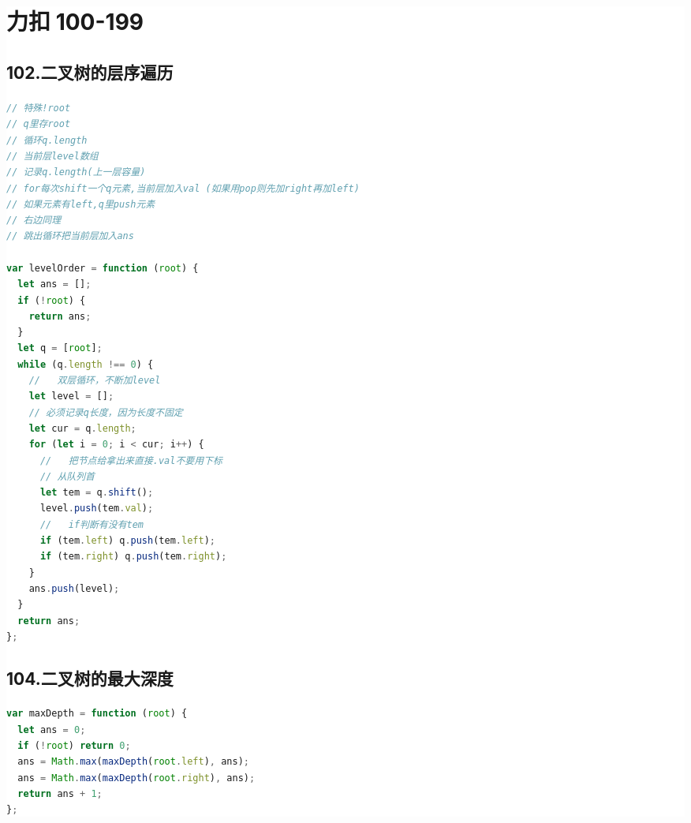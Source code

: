 # 力扣 100-199

## 102.二叉树的层序遍历

```js
// 特殊!root
// q里存root
// 循环q.length
// 当前层level数组
// 记录q.length(上一层容量)
// for每次shift一个q元素,当前层加入val (如果用pop则先加right再加left)
// 如果元素有left,q里push元素
// 右边同理
// 跳出循环把当前层加入ans

var levelOrder = function (root) {
  let ans = [];
  if (!root) {
    return ans;
  }
  let q = [root];
  while (q.length !== 0) {
    //   双层循环，不断加level
    let level = [];
    // 必须记录q长度，因为长度不固定
    let cur = q.length;
    for (let i = 0; i < cur; i++) {
      //   把节点给拿出来直接.val不要用下标
      // 从队列首
      let tem = q.shift();
      level.push(tem.val);
      //   if判断有没有tem
      if (tem.left) q.push(tem.left);
      if (tem.right) q.push(tem.right);
    }
    ans.push(level);
  }
  return ans;
};
```

## 104.二叉树的最大深度

```js
var maxDepth = function (root) {
  let ans = 0;
  if (!root) return 0;
  ans = Math.max(maxDepth(root.left), ans);
  ans = Math.max(maxDepth(root.right), ans);
  return ans + 1;
};
```
